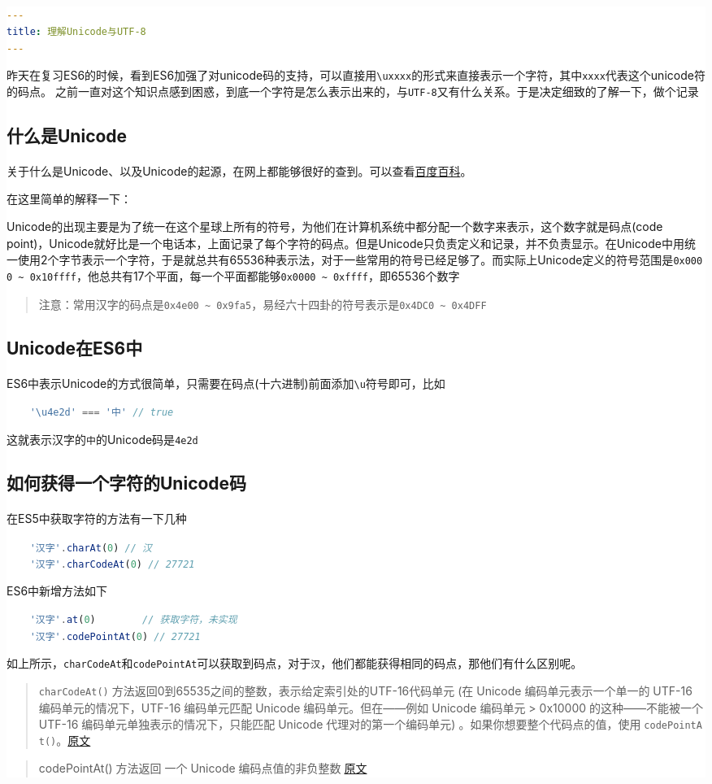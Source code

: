```yaml
---
title: 理解Unicode与UTF-8
---
```


昨天在复习ES6的时候，看到ES6加强了对unicode码的支持，可以直接用`\uxxxx`的形式来直接表示一个字符，其中`xxxx`代表这个unicode符的码点。
之前一直对这个知识点感到困惑，到底一个字符是怎么表示出来的，与`UTF-8`又有什么关系。于是决定细致的了解一下，做个记录

## 什么是Unicode

关于什么是Unicode、以及Unicode的起源，在网上都能够很好的查到。可以查看[百度百科](https://baike.baidu.com/item/Unicode)。

在这里简单的解释一下：

Unicode的出现主要是为了统一在这个星球上所有的符号，为他们在计算机系统中都分配一个数字来表示，这个数字就是码点(code point)，Unicode就好比是一个电话本，上面记录了每个字符的码点。但是Unicode只负责定义和记录，并不负责显示。在Unicode中用统一使用2个字节表示一个字符，于是就总共有65536种表示法，对于一些常用的符号已经足够了。而实际上Unicode定义的符号范围是`0x0000 ~ 0x10ffff`，他总共有17个平面，每一个平面都能够`0x0000 ~ 0xffff`，即65536个数字

> 注意：常用汉字的码点是`0x4e00 ~ 0x9fa5`，易经六十四卦的符号表示是`0x4DC0 ~ 0x4DFF`

## Unicode在ES6中

ES6中表示Unicode的方式很简单，只需要在码点(十六进制)前面添加`\u`符号即可，比如

```js
    '\u4e2d' === '中' // true
```

这就表示汉字的`中`的Unicode码是`4e2d`

## 如何获得一个字符的Unicode码

在ES5中获取字符的方法有一下几种

```js
    '汉字'.charAt(0) // 汉
    '汉字'.charCodeAt(0) // 27721
```

ES6中新增方法如下

```js
    '汉字'.at(0)        // 获取字符，未实现
    '汉字'.codePointAt(0) // 27721
```

如上所示，`charCodeAt`和`codePointAt`可以获取到码点，对于`汉`，他们都能获得相同的码点，那他们有什么区别呢。

> `charCodeAt()` 方法返回0到65535之间的整数，表示给定索引处的UTF-16代码单元 (在 Unicode 编码单元表示一个单一的 UTF-16 编码单元的情况下，UTF-16 编码单元匹配 Unicode 编码单元。但在——例如 Unicode 编码单元 > 0x10000 的这种——不能被一个 UTF-16 编码单元单独表示的情况下，只能匹配 Unicode 代理对的第一个编码单元) 。如果你想要整个代码点的值，使用 `codePointAt()`。[原文](https://developer.mozilla.org/zh-CN/docs/Web/JavaScript/Reference/Global_Objects/String/charCodeAt)

> codePointAt() 方法返回 一个 Unicode 编码点值的非负整数 [原文](https://developer.mozilla.org/zh-CN/docs/Web/JavaScript/Reference/Global_Objects/String/codePointAt)
